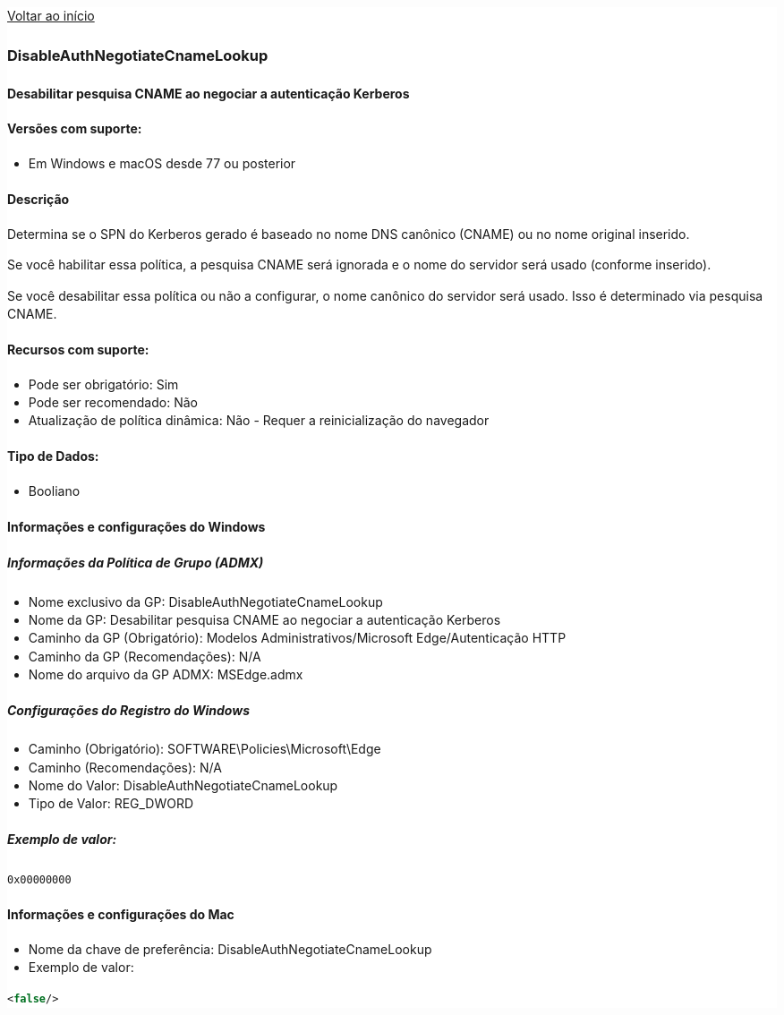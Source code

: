 
  [Voltar ao início](#microsoft-edge---políticas)

  ### DisableAuthNegotiateCnameLookup
  #### Desabilitar pesquisa CNAME ao negociar a autenticação Kerberos
  
  
  #### Versões com suporte:
  - Em Windows e macOS desde 77 ou posterior

  #### Descrição
  Determina se o SPN do Kerberos gerado é baseado no nome DNS canônico (CNAME) ou no nome original inserido.

Se você habilitar essa política, a pesquisa CNAME será ignorada e o nome do servidor será usado (conforme inserido).

Se você desabilitar essa política ou não a configurar, o nome canônico do servidor será usado. Isso é determinado via pesquisa CNAME.

  #### Recursos com suporte:
  - Pode ser obrigatório: Sim
  - Pode ser recomendado: Não
  - Atualização de política dinâmica: Não - Requer a reinicialização do navegador

  #### Tipo de Dados:
  - Booliano

  #### Informações e configurações do Windows
  ##### Informações da Política de Grupo (ADMX)
  - Nome exclusivo da GP: DisableAuthNegotiateCnameLookup
  - Nome da GP: Desabilitar pesquisa CNAME ao negociar a autenticação Kerberos
  - Caminho da GP (Obrigatório): Modelos Administrativos/Microsoft Edge/Autenticação HTTP
  - Caminho da GP (Recomendações): N/A
  - Nome do arquivo da GP ADMX: MSEdge.admx
  ##### Configurações do Registro do Windows
  - Caminho (Obrigatório): SOFTWARE\Policies\Microsoft\Edge
  - Caminho (Recomendações): N/A
  - Nome do Valor: DisableAuthNegotiateCnameLookup
  - Tipo de Valor: REG_DWORD
  ##### Exemplo de valor:
```
0x00000000
```


  #### Informações e configurações do Mac
  - Nome da chave de preferência: DisableAuthNegotiateCnameLookup
  - Exemplo de valor:
``` xml
<false/>
```
  